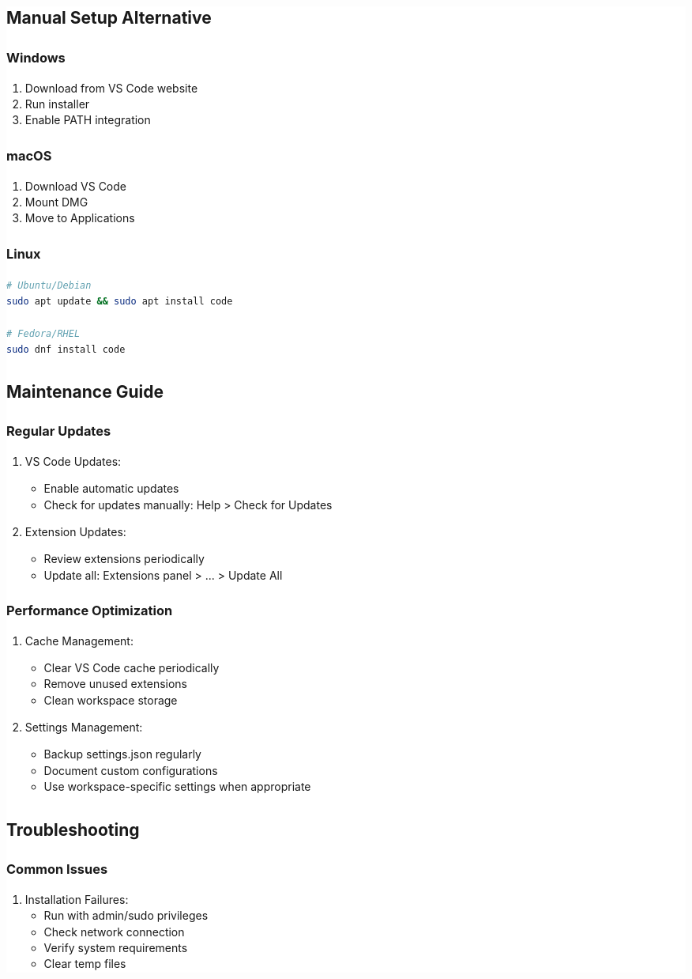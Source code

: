## Manual Setup Alternative

### Windows
1. Download from VS Code website
2. Run installer
3. Enable PATH integration

### macOS
1. Download VS Code
2. Mount DMG
3. Move to Applications

### Linux
```bash
# Ubuntu/Debian
sudo apt update && sudo apt install code

# Fedora/RHEL
sudo dnf install code
```

## Maintenance Guide

### Regular Updates
1. VS Code Updates:
   - Enable automatic updates
   - Check for updates manually: Help > Check for Updates

2. Extension Updates:
   - Review extensions periodically
   - Update all: Extensions panel > ... > Update All

### Performance Optimization
1. Cache Management:
   - Clear VS Code cache periodically
   - Remove unused extensions
   - Clean workspace storage

2. Settings Management:
   - Backup settings.json regularly
   - Document custom configurations
   - Use workspace-specific settings when appropriate

## Troubleshooting

### Common Issues

1. Installation Failures:
   - Run with admin/sudo privileges
   - Check network connection
   - Verify system requirements
   - Clear temp files

